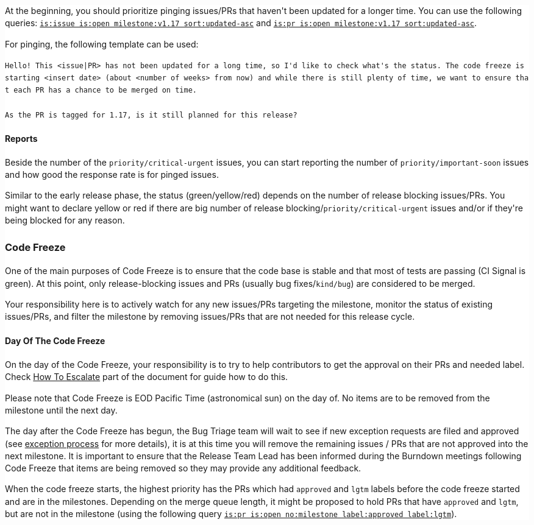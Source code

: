 At the beginning, you should prioritize pinging issues/PRs that haven't been updated for a longer time. You can use the following queries: [`is:issue is:open milestone:v1.17 sort:updated-asc`](https://github.com/kubernetes/kubernetes/issues?utf8=%E2%9C%93&q=is%3Aissue+is%3Aopen+milestone%3Av1.17+sort%3Aupdated-asc) and [`is:pr is:open milestone:v1.17 sort:updated-asc`](https://github.com/kubernetes/kubernetes/pulls?utf8=%E2%9C%93&q=is%3Apr+is%3Aopen+milestone%3Av1.17+sort%3Aupdated-asc).

For pinging, the following template can be used:

```
Hello! This <issue|PR> has not been updated for a long time, so I'd like to check what's the status. The code freeze is starting <insert date> (about <number of weeks> from now) and while there is still plenty of time, we want to ensure that each PR has a chance to be merged on time.

As the PR is tagged for 1.17, is it still planned for this release?
```

#### Reports

Beside the number of the `priority/critical-urgent` issues, you can start reporting the number of `priority/important-soon` issues and how good the response rate is for pinged issues.

Similar to the early release phase, the status (green/yellow/red) depends on the number of release blocking issues/PRs. You might want to declare yellow or red if there are big number of release blocking/`priority/critical-urgent` issues and/or if they're being blocked for any reason.

### Code Freeze

One of the main purposes of Code Freeze is to ensure that the code base is stable and that most of tests are passing (CI Signal is green). At this point, only release-blocking issues and PRs (usually bug fixes/`kind/bug`) are considered to be merged.

Your responsibility here is to actively watch for any new issues/PRs targeting the milestone, monitor the status of existing issues/PRs, and filter the milestone by removing issues/PRs that are not needed for this release cycle.

#### Day Of The Code Freeze

On the day of the Code Freeze, your responsibility is to try to help contributors to get the approval on their PRs and needed label. Check [How To Escalate](#how-to-escalate) part of the document for guide how to do this.

Please note that Code Freeze is EOD Pacific Time (astronomical sun) on the day of. No items are to be removed from the milestone until the next day. 

The day after the Code Freeze has begun, the Bug Triage team will wait to see if new exception requests are filed and approved (see [exception process](/releases/EXCEPTIONS.md) for more details), it is at this time you will remove the remaining issues / PRs that are not approved into the next milestone. It is important to ensure that the Release Team Lead has been informed during the Burndown meetings following Code Freeze that items are being removed so they may provide any additional feedback.

When the code freeze starts, the highest priority has the PRs which had `approved` and `lgtm` labels before the code freeze started and are in the milestones. Depending on the merge queue length, it might be proposed to hold PRs that have `approved` and `lgtm`, but are not in the milestone (using the following query [`is:pr is:open no:milestone label:approved label:lgtm`](https://github.com/kubernetes/kubernetes/pulls?utf8=%E2%9C%93&q=is%3Apr+is%3Aopen+no%3Amilestone+label%3Aapproved+label%3Algtm)).
